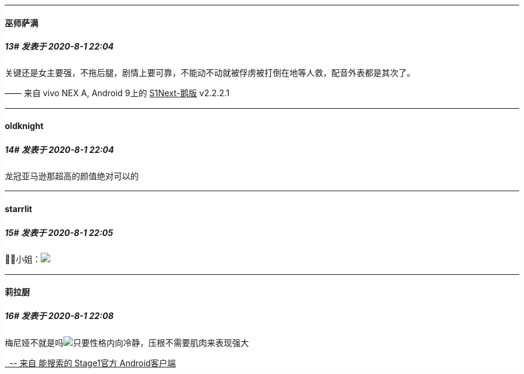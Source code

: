 





-----

####  巫师萨满  
##### 13#       发表于 2020-8-1 22:04




关键还是女主要强，不拖后腿，剧情上要可靠，不能动不动就被俘虏被打倒在地等人救，配音外表都是其次了。

—— 来自 vivo NEX A, Android 9上的 [S1Next-鹅版](https://github.com/ykrank/S1-Next/releases) v2.2.2.1







-----

####  oldknight  
##### 14#       发表于 2020-8-1 22:04




龙冠亚马逊那超高的颜值绝对可以的







-----

####  starrlit  
##### 15#       发表于 2020-8-1 22:05




🐎🏇小姐：<img src="https://static.saraba1st.com/image/smiley/face2017/037.png" referrerpolicy="no-referrer">







-----

####  莉拉厨  
##### 16#       发表于 2020-8-1 22:08




梅尼娅不就是吗<img src="https://static.saraba1st.com/image/smiley/face2017/067.png" referrerpolicy="no-referrer">只要性格内向冷静，压根不需要肌肉来表现强大

[  -- 来自 能搜索的 Stage1官方 Android客户端](https://www.coolapk.com/apk/140634)

